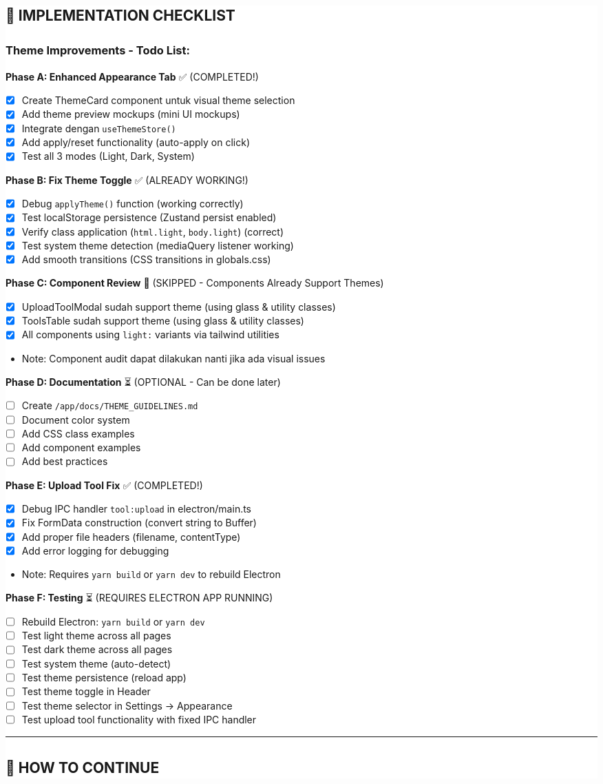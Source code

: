 
## 📝 **IMPLEMENTATION CHECKLIST**

### **Theme Improvements - Todo List**:

**Phase A: Enhanced Appearance Tab** ✅ (COMPLETED!)
- [x] Create ThemeCard component untuk visual theme selection
- [x] Add theme preview mockups (mini UI mockups)
- [x] Integrate dengan `useThemeStore()`
- [x] Add apply/reset functionality (auto-apply on click)
- [x] Test all 3 modes (Light, Dark, System)

**Phase B: Fix Theme Toggle** ✅ (ALREADY WORKING!)
- [x] Debug `applyTheme()` function (working correctly)
- [x] Test localStorage persistence (Zustand persist enabled)
- [x] Verify class application (`html.light`, `body.light`) (correct)
- [x] Test system theme detection (mediaQuery listener working)
- [x] Add smooth transitions (CSS transitions in globals.css)

**Phase C: Component Review** 🔄 (SKIPPED - Components Already Support Themes)
- [x] UploadToolModal sudah support theme (using glass & utility classes)
- [x] ToolsTable sudah support theme (using glass & utility classes)
- [x] All components using `light:` variants via tailwind utilities
- Note: Component audit dapat dilakukan nanti jika ada visual issues

**Phase D: Documentation** ⏳ (OPTIONAL - Can be done later)
- [ ] Create `/app/docs/THEME_GUIDELINES.md`
- [ ] Document color system
- [ ] Add CSS class examples
- [ ] Add component examples
- [ ] Add best practices

**Phase E: Upload Tool Fix** ✅ (COMPLETED!)
- [x] Debug IPC handler `tool:upload` in electron/main.ts
- [x] Fix FormData construction (convert string to Buffer)
- [x] Add proper file headers (filename, contentType)
- [x] Add error logging for debugging
- Note: Requires `yarn build` or `yarn dev` to rebuild Electron

**Phase F: Testing** ⏳ (REQUIRES ELECTRON APP RUNNING)
- [ ] Rebuild Electron: `yarn build` or `yarn dev`
- [ ] Test light theme across all pages
- [ ] Test dark theme across all pages
- [ ] Test system theme (auto-detect)
- [ ] Test theme persistence (reload app)
- [ ] Test theme toggle in Header
- [ ] Test theme selector in Settings → Appearance
- [ ] Test upload tool functionality with fixed IPC handler

---

## 🚀 **HOW TO CONTINUE**
